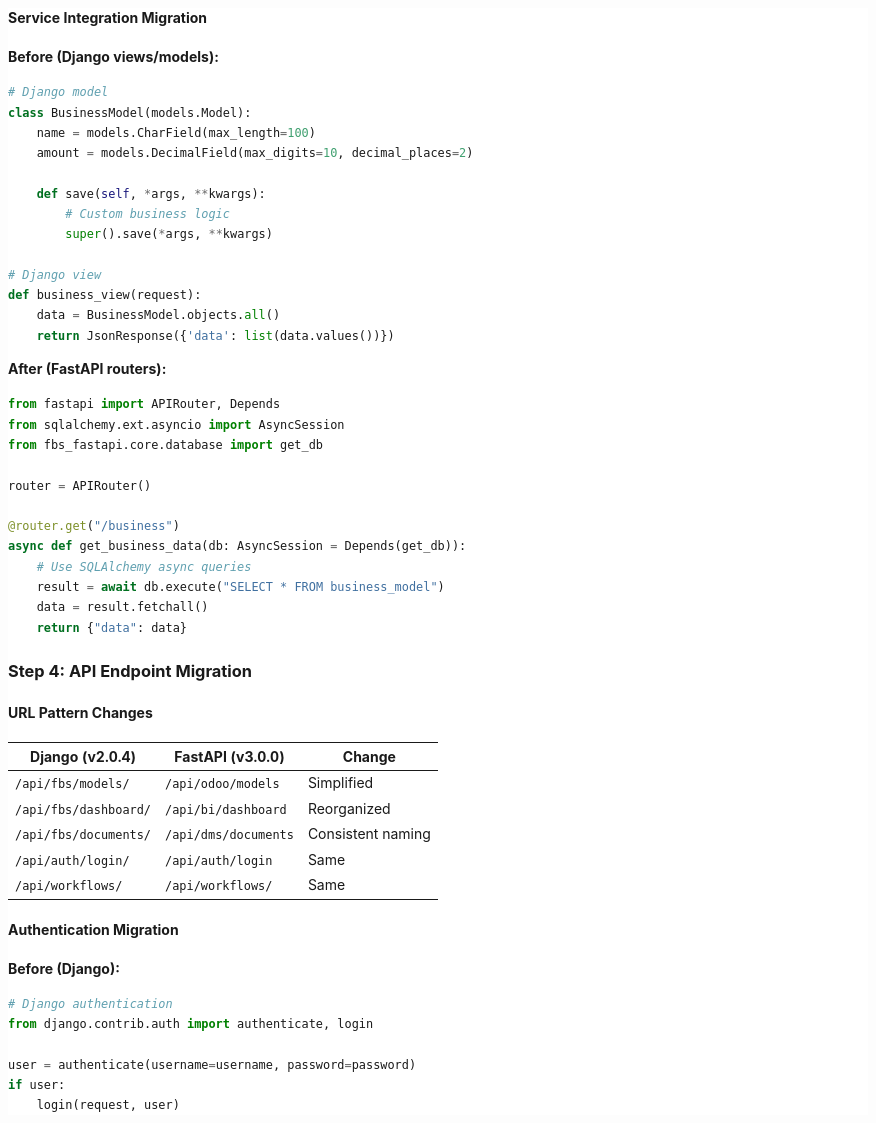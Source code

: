 #### Service Integration Migration

**Before (Django views/models):**
```python
# Django model
class BusinessModel(models.Model):
    name = models.CharField(max_length=100)
    amount = models.DecimalField(max_digits=10, decimal_places=2)

    def save(self, *args, **kwargs):
        # Custom business logic
        super().save(*args, **kwargs)

# Django view
def business_view(request):
    data = BusinessModel.objects.all()
    return JsonResponse({'data': list(data.values())})
```

**After (FastAPI routers):**
```python
from fastapi import APIRouter, Depends
from sqlalchemy.ext.asyncio import AsyncSession
from fbs_fastapi.core.database import get_db

router = APIRouter()

@router.get("/business")
async def get_business_data(db: AsyncSession = Depends(get_db)):
    # Use SQLAlchemy async queries
    result = await db.execute("SELECT * FROM business_model")
    data = result.fetchall()
    return {"data": data}
```

### Step 4: API Endpoint Migration

#### URL Pattern Changes

| Django (v2.0.4) | FastAPI (v3.0.0) | Change |
|----------------|------------------|---------|
| `/api/fbs/models/` | `/api/odoo/models` | Simplified |
| `/api/fbs/dashboard/` | `/api/bi/dashboard` | Reorganized |
| `/api/fbs/documents/` | `/api/dms/documents` | Consistent naming |
| `/api/auth/login/` | `/api/auth/login` | Same |
| `/api/workflows/` | `/api/workflows/` | Same |

#### Authentication Migration

**Before (Django):**
```python
# Django authentication
from django.contrib.auth import authenticate, login

user = authenticate(username=username, password=password)
if user:
    login(request, user)
```

